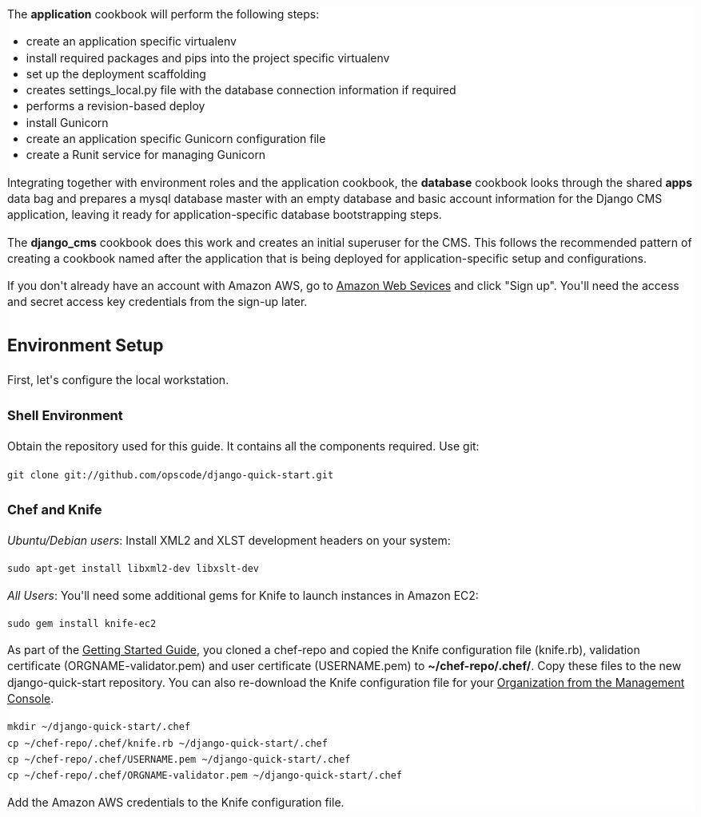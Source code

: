 The **application** cookbook will perform the following steps:

* create an application specific virtualenv
* install required packages and pips into the project specific virtualenv
* set up the deployment scaffolding
* creates settings_local.py file with the database connection information if required
* performs a revision-based deploy
* install Gunicorn
* create an application specific Gunicorn configuration file
* create a Runit service for managing Gunicorn

Integrating together with environment roles and the application cookbook, the **database** cookbook looks through the shared **apps** data bag and prepares a mysql database master with an empty database and basic account information for the Django CMS application, leaving it ready for application-specific database bootstrapping steps.

The **django_cms** cookbook does this work and creates an initial superuser for the CMS.  This follows the recommended pattern of creating a cookbook named after the application that is being deployed for application-specific setup and configurations.

If you don't already have an account with Amazon AWS, go to [Amazon Web Sevices](http://aws.amazon.com/) and click "Sign up". You'll need the access and secret access key credentials from the sign-up later.

Environment Setup
----

First, let's configure the local workstation.

### Shell Environment

Obtain the repository used for this guide. It contains all the components required. Use git:

    git clone git://github.com/opscode/django-quick-start.git

### Chef and Knife

*Ubuntu/Debian users*: Install XML2 and XLST development headers on your system:

    sudo apt-get install libxml2-dev libxslt-dev

*All Users*: You'll need some additional gems for Knife to launch instances in Amazon EC2:

    sudo gem install knife-ec2

As part of the [Getting Started Guide](help.opscode.com/faqs/start/how-to-get-started), you cloned a chef-repo and copied the Knife configuration file (knife.rb), validation certificate (ORGNAME-validator.pem) and user certificate (USERNAME.pem) to **~/chef-repo/.chef/**. Copy these files to the new django-quick-start repository. You can also re-download the Knife configuration file for your [Organization from the Management Console](http://help.opscode.com/faqs/start/user-environment).

    mkdir ~/django-quick-start/.chef
    cp ~/chef-repo/.chef/knife.rb ~/django-quick-start/.chef
    cp ~/chef-repo/.chef/USERNAME.pem ~/django-quick-start/.chef
    cp ~/chef-repo/.chef/ORGNAME-validator.pem ~/django-quick-start/.chef

Add the Amazon AWS credentials to the Knife configuration file.
